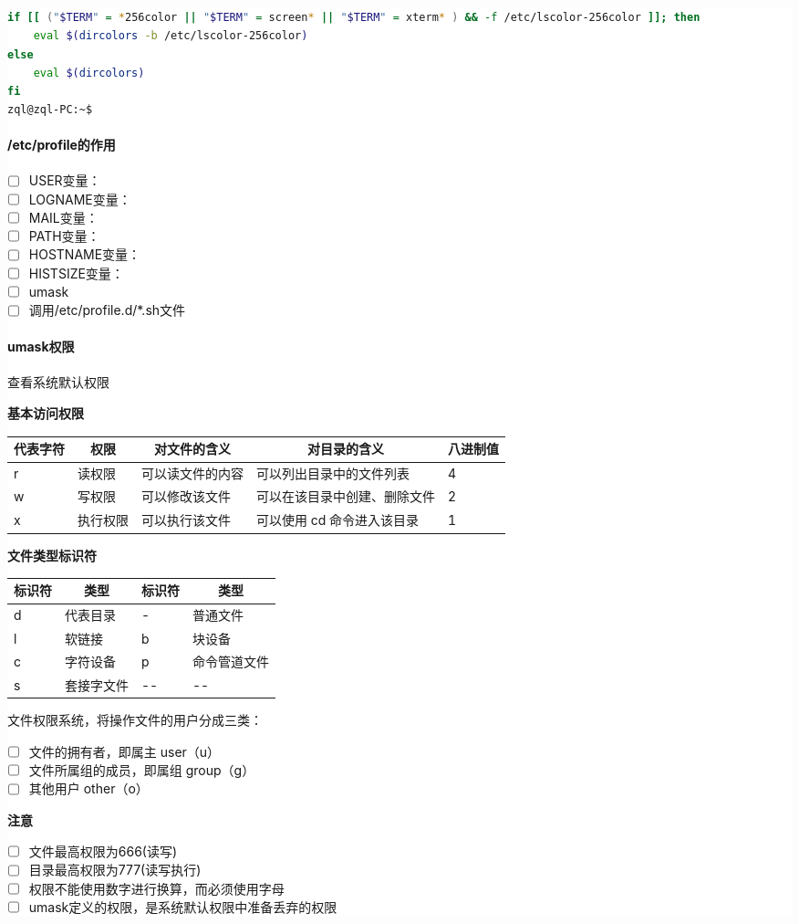 ```sh
if [[ ("$TERM" = *256color || "$TERM" = screen* || "$TERM" = xterm* ) && -f /etc/lscolor-256color ]]; then
    eval $(dircolors -b /etc/lscolor-256color)
else
    eval $(dircolors)
fi
zql@zql-PC:~$
```

#### /etc/profile的作用

- [ ] USER变量：
- [ ] LOGNAME变量：
- [ ] MAIL变量：
- [ ] PATH变量：
- [ ] HOSTNAME变量：
- [ ] HISTSIZE变量：
- [ ] umask
- [ ] 调用/etc/profile.d/*.sh文件

#### umask权限

查看系统默认权限

**基本访问权限**

| 代表字符 | 权限     | 对文件的含义     | 对目录的含义                 | 八进制值 |
| -------- | -------- | ---------------- | ---------------------------- | -------- |
| r        | 读权限   | 可以读文件的内容 | 可以列出目录中的文件列表     | 4        |
| w        | 写权限   | 可以修改该文件   | 可以在该目录中创建、删除文件 | 2        |
| x        | 执行权限 | 可以执行该文件   | 可以使用 cd 命令进入该目录   | 1        |

**文件类型标识符**

| 标识符 | 类型       | 标识符 | 类型         |
| ------ | ---------- | ------ | ------------ |
| d      | 代表目录   | -      | 普通文件     |
| l      | 软链接     | b      | 块设备       |
| c      | 字符设备   | p      | 命令管道文件 |
| s      | 套接字文件 | --     | --           |

文件权限系统，将操作文件的用户分成三类：

- [ ] 文件的拥有者，即属主 user（u）
- [ ] 文件所属组的成员，即属组 group（g）
- [ ] 其他用户 other（o）

**注意**

- [ ] 文件最高权限为666(读写)
- [ ] 目录最高权限为777(读写执行)
- [ ] 权限不能使用数字进行换算，而必须使用字母
- [ ] umask定义的权限，是系统默认权限中准备丢弃的权限
